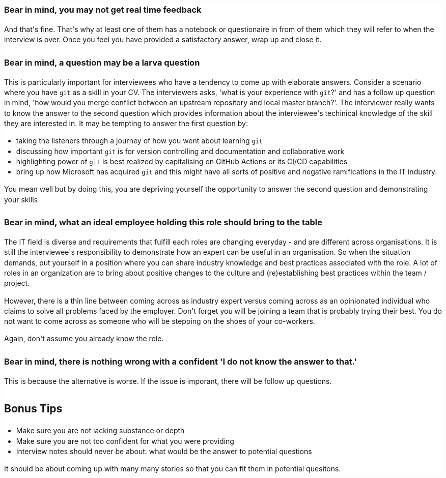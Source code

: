 ### Bear in mind, you may not get real time feedback

And that's fine. That's why at least one of them has a notebook or questionaire in from of them which they will refer to when the interview is over. Once you feel you have provided a satisfactory answer, wrap up and close it. 

### Bear in mind, a question may be a larva question

This is particularly important for interviewees who have a tendency to come up with elaborate answers. Consider a scenario where you have `git` as a skill in your CV. The interviewers asks, 'what is your experience with `git`?' and has a follow up question in mind, 'how would you merge conflict between an upstream repository and local master branch?'. The interviewer really wants to know the answer to the second question which provides information about the interviewee's techinical knowledge of the skill they are interested in. It may be tempting to answer the first question by: 

- taking the listeners through a journey of how you went about learning `git` 
- discussing how important `git` is for version controlling and documentation and collaborative work
- highlighting power of `git` is best realized by capitalising on GitHub Actions or its CI/CD capabilities
- bring up how  Microsoft has acquired `git` and this might have all sorts of positive and negative ramifications in the IT industry.

You mean well but by doing this, you are depriving yourself the opportunity to answer the second question and demonstrating your skills
		
### Bear in mind, what an ideal employee holding this role should bring to the table
		
The IT field is diverse and requirements that fulfill each roles are changing everyday - and are different across organisations. It is still the interviewee's responsibility to demonstrate how an expert can be useful in an organisation. So when the situation demands, put yourself in a position where you can share industry knowledge and best practices associated with the role. A lot of roles in an organization are to bring about positive changes to the culture and (re)establishing best practices within the team / project. 

However, there is a thin line between coming across as industry expert versus coming across as an opinionated individual who claims to solve all problems faced by the employer. Don't forget you will be joining a team that is probably trying their best. You do not want to come across as someone who will be stepping on the shoes of your co-workers. 

Again, [don't assume you already know the role](#dont-assume-you-already-know-the-role).

### Bear in mind, there is nothing wrong with a confident 'I do not know the answer to that.'

This is because the alternative is worse. If the issue is imporant, there will be follow up questions. 

## Bonus Tips

- Make sure you are not lacking substance or depth 
- Make sure you are not too confident for what you were providing 
- Interview notes should never be about: what would be the answer to potential questions

It should be about coming up with many many stories so that you can fit them in potential quesitons.

